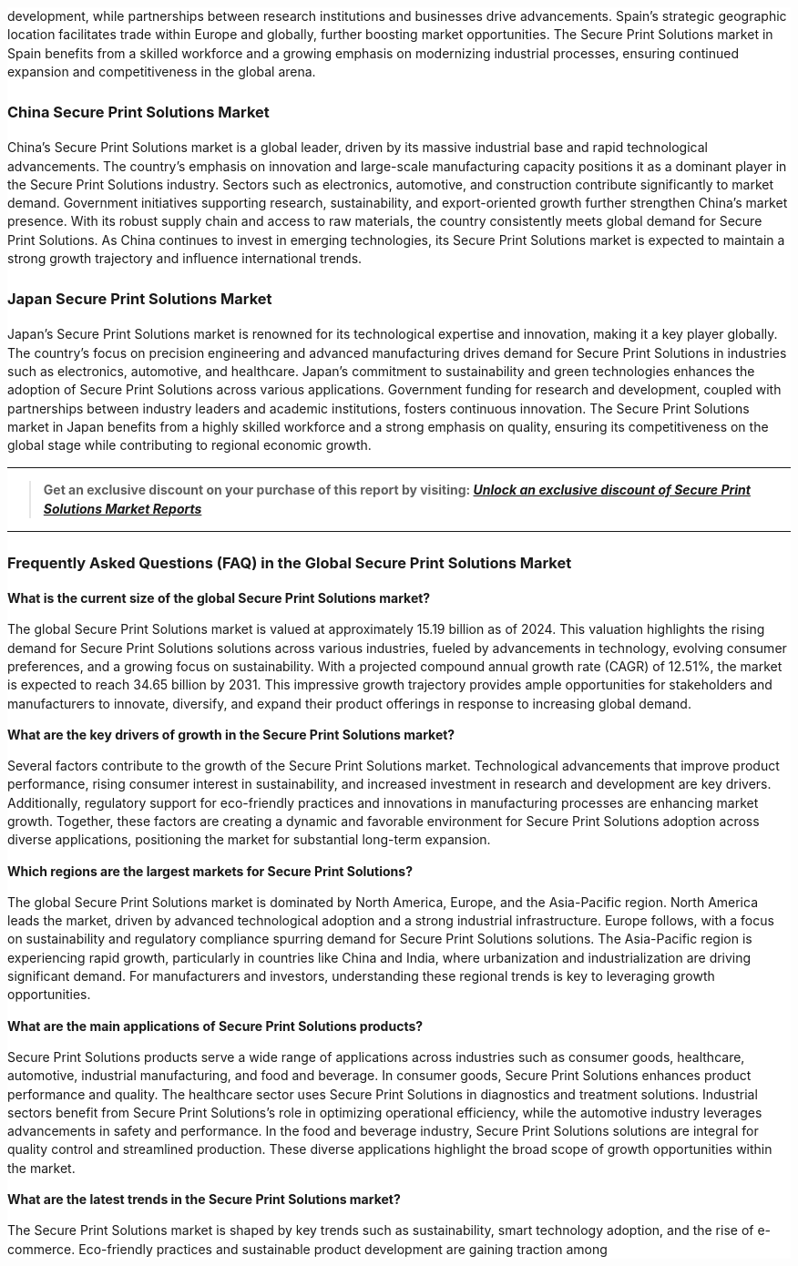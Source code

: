 development, while partnerships between research institutions and businesses drive advancements. Spain&rsquo;s strategic geographic location facilitates trade within Europe and globally, further boosting market opportunities. The Secure Print Solutions market in Spain benefits from a skilled workforce and a growing emphasis on modernizing industrial processes, ensuring continued expansion and competitiveness in the global arena.</p><h3>China Secure Print Solutions Market</h3><p>China&rsquo;s Secure Print Solutions market is a global leader, driven by its massive industrial base and rapid technological advancements. The country&rsquo;s emphasis on innovation and large-scale manufacturing capacity positions it as a dominant player in the Secure Print Solutions industry. Sectors such as electronics, automotive, and construction contribute significantly to market demand. Government initiatives supporting research, sustainability, and export-oriented growth further strengthen China&rsquo;s market presence. With its robust supply chain and access to raw materials, the country consistently meets global demand for Secure Print Solutions. As China continues to invest in emerging technologies, its Secure Print Solutions market is expected to maintain a strong growth trajectory and influence international trends.</p><h3>Japan Secure Print Solutions Market</h3><p>Japan&rsquo;s Secure Print Solutions market is renowned for its technological expertise and innovation, making it a key player globally. The country&rsquo;s focus on precision engineering and advanced manufacturing drives demand for Secure Print Solutions in industries such as electronics, automotive, and healthcare. Japan&rsquo;s commitment to sustainability and green technologies enhances the adoption of Secure Print Solutions across various applications. Government funding for research and development, coupled with partnerships between industry leaders and academic institutions, fosters continuous innovation. The Secure Print Solutions market in Japan benefits from a highly skilled workforce and a strong emphasis on quality, ensuring its competitiveness on the global stage while contributing to regional economic growth.</p><hr /><blockquote><p><strong>Get an exclusive discount on your purchase of this report by visiting: <em><a href="://marketresearchpulse.com/ask-for-discount/86495?utm_source=Github&amp;utm_medium=0117">Unlock an exclusive discount of Secure Print Solutions Market Reports</a></em>&nbsp;</strong></p></blockquote><hr /><h3>Frequently Asked Questions (FAQ) in the Global Secure Print Solutions Market</h3><p><strong>What is the current size of the global Secure Print Solutions market?</strong></p><p>The global Secure Print Solutions market is valued at approximately 15.19 billion as of 2024. This valuation highlights the rising demand for Secure Print Solutions solutions across various industries, fueled by advancements in technology, evolving consumer preferences, and a growing focus on sustainability. With a projected compound annual growth rate (CAGR) of 12.51%, the market is expected to reach 34.65 billion by 2031. This impressive growth trajectory provides ample opportunities for stakeholders and manufacturers to innovate, diversify, and expand their product offerings in response to increasing global demand.</p><p><strong>What are the key drivers of growth in the Secure Print Solutions market?</strong></p><p>Several factors contribute to the growth of the Secure Print Solutions market. Technological advancements that improve product performance, rising consumer interest in sustainability, and increased investment in research and development are key drivers. Additionally, regulatory support for eco-friendly practices and innovations in manufacturing processes are enhancing market growth. Together, these factors are creating a dynamic and favorable environment for Secure Print Solutions adoption across diverse applications, positioning the market for substantial long-term expansion.</p><p><strong>Which regions are the largest markets for Secure Print Solutions?</strong></p><p>The global Secure Print Solutions market is dominated by North America, Europe, and the Asia-Pacific region. North America leads the market, driven by advanced technological adoption and a strong industrial infrastructure. Europe follows, with a focus on sustainability and regulatory compliance spurring demand for Secure Print Solutions solutions. The Asia-Pacific region is experiencing rapid growth, particularly in countries like China and India, where urbanization and industrialization are driving significant demand. For manufacturers and investors, understanding these regional trends is key to leveraging growth opportunities.</p><p><strong>What are the main applications of Secure Print Solutions products?</strong></p><p>Secure Print Solutions products serve a wide range of applications across industries such as consumer goods, healthcare, automotive, industrial manufacturing, and food and beverage. In consumer goods, Secure Print Solutions enhances product performance and quality. The healthcare sector uses Secure Print Solutions in diagnostics and treatment solutions. Industrial sectors benefit from Secure Print Solutions&rsquo;s role in optimizing operational efficiency, while the automotive industry leverages advancements in safety and performance. In the food and beverage industry, Secure Print Solutions solutions are integral for quality control and streamlined production. These diverse applications highlight the broad scope of growth opportunities within the market.</p><p><strong>What are the latest trends in the Secure Print Solutions market?</strong></p><p>The Secure Print Solutions market is shaped by key trends such as sustainability, smart technology adoption, and the rise of e-commerce. Eco-friendly practices and sustainable product development are gaining traction among